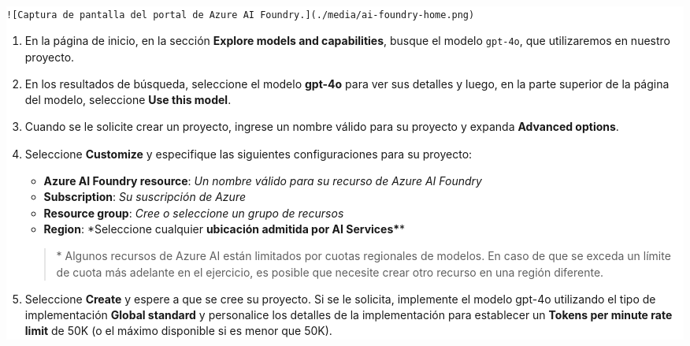     ![Captura de pantalla del portal de Azure AI Foundry.](./media/ai-foundry-home.png)

1. En la página de inicio, en la sección **Explore models and capabilities**, busque el modelo `gpt-4o`, que utilizaremos en nuestro proyecto.
1. En los resultados de búsqueda, seleccione el modelo **gpt-4o** para ver sus detalles y luego, en la parte superior de la página del modelo, seleccione **Use this model**.
1. Cuando se le solicite crear un proyecto, ingrese un nombre válido para su proyecto y expanda **Advanced options**.
1. Seleccione **Customize** y especifique las siguientes configuraciones para su proyecto:

    - **Azure AI Foundry resource**: _Un nombre válido para su recurso de Azure AI Foundry_
    - **Subscription**: _Su suscripción de Azure_
    - **Resource group**: _Cree o seleccione un grupo de recursos_
    - **Region**: \*Seleccione cualquier **ubicación admitida por AI Services\***\*

    > \* Algunos recursos de Azure AI están limitados por cuotas regionales de modelos. En caso de que se exceda un límite de cuota más adelante en el ejercicio, es posible que necesite crear otro recurso en una región diferente.

1. Seleccione **Create** y espere a que se cree su proyecto. Si se le solicita, implemente el modelo gpt-4o utilizando el tipo de implementación **Global standard** y personalice los detalles de la implementación para establecer un **Tokens per minute rate limit** de 50K (o el máximo disponible si es menor que 50K).

